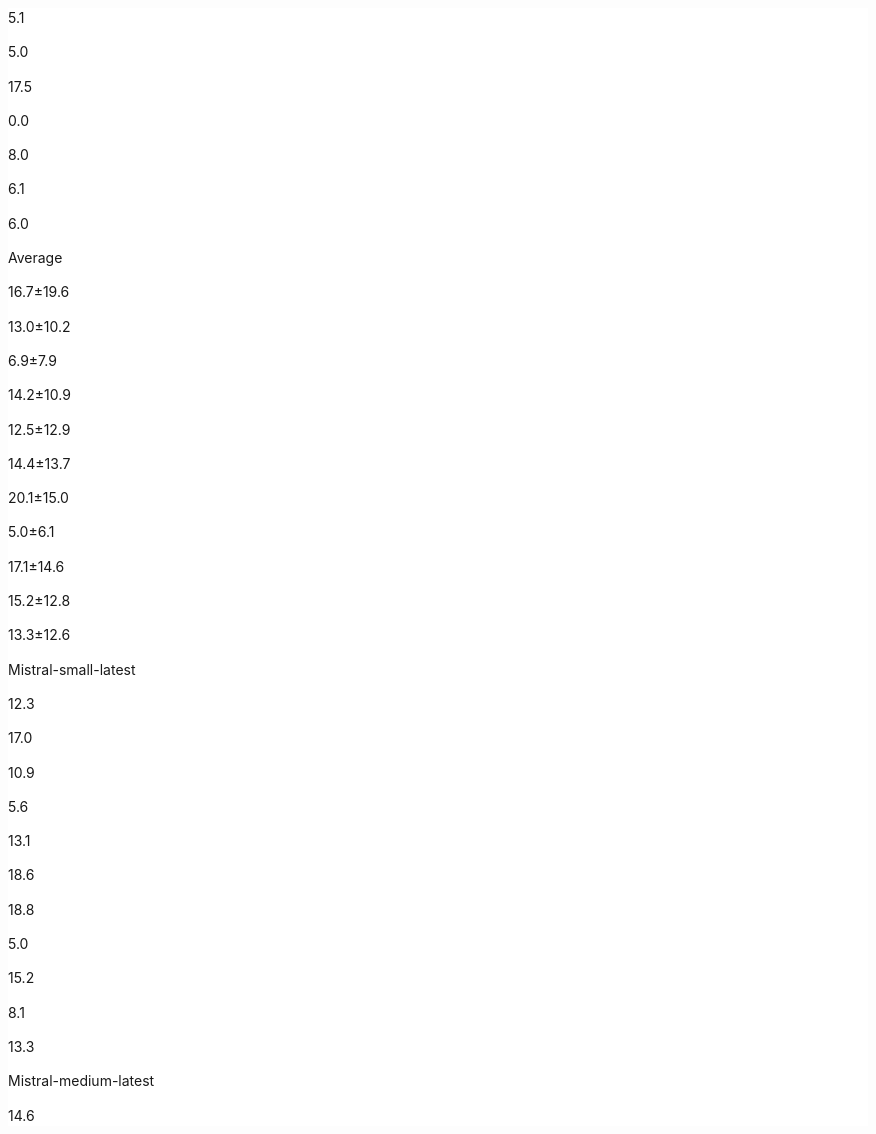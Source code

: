 5.1

5.0

17.5

0.0

8.0

6.1

6.0

Average

16.7±19.6

13.0±10.2

6.9±7.9

14.2±10.9

12.5±12.9

14.4±13.7

20.1±15.0

5.0±6.1

17.1±14.6

15.2±12.8

13.3±12.6

Mistral-small-latest

12.3

17.0

10.9

5.6

13.1

18.6

18.8

5.0

15.2

8.1

13.3

Mistral-medium-latest

14.6
